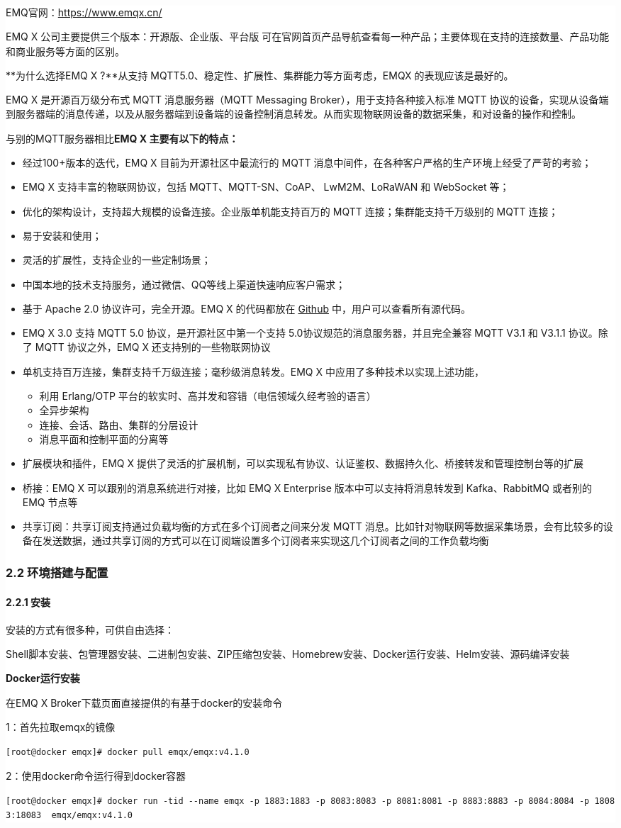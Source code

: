 EMQ官网：https://www.emqx.cn/

EMQ X 公司主要提供三个版本：开源版、企业版、平台版  可在官网首页产品导航查看每一种产品；主要体现在支持的连接数量、产品功能和商业服务等方面的区别。

**为什么选择EMQ X ?**从支持 MQTT5.0、稳定性、扩展性、集群能力等方面考虑，EMQX 的表现应该是最好的。

EMQ X 是开源百万级分布式 MQTT 消息服务器（MQTT Messaging Broker），用于支持各种接入标准 MQTT 协议的设备，实现从设备端到服务器端的消息传递，以及从服务器端到设备端的设备控制消息转发。从而实现物联网设备的数据采集，和对设备的操作和控制。

与别的MQTT服务器相比**EMQ X 主要有以下的特点：**

- 经过100+版本的迭代，EMQ X 目前为开源社区中最流行的 MQTT 消息中间件，在各种客户严格的生产环境上经受了严苛的考验；
- EMQ X 支持丰富的物联网协议，包括 MQTT、MQTT-SN、CoAP、 LwM2M、LoRaWAN 和 WebSocket 等；
- 优化的架构设计，支持超大规模的设备连接。企业版单机能支持百万的 MQTT 连接；集群能支持千万级别的 MQTT 连接；
- 易于安装和使用；
- 灵活的扩展性，支持企业的一些定制场景；
- 中国本地的技术支持服务，通过微信、QQ等线上渠道快速响应客户需求；

- 基于 Apache 2.0 协议许可，完全开源。EMQ X 的代码都放在 [Github](https://github.com/emqx/emqx) 中，用户可以查看所有源代码。

- EMQ X 3.0 支持 MQTT 5.0 协议，是开源社区中第一个支持 5.0协议规范的消息服务器，并且完全兼容 MQTT V3.1 和 V3.1.1 协议。除了 MQTT 协议之外，EMQ X 还支持别的一些物联网协议

- 单机支持百万连接，集群支持千万级连接；毫秒级消息转发。EMQ X 中应用了多种技术以实现上述功能，
  - 利用 Erlang/OTP 平台的软实时、高并发和容错（电信领域久经考验的语言）
  - 全异步架构
  - 连接、会话、路由、集群的分层设计
  - 消息平面和控制平面的分离等

- 扩展模块和插件，EMQ X 提供了灵活的扩展机制，可以实现私有协议、认证鉴权、数据持久化、桥接转发和管理控制台等的扩展

- 桥接：EMQ X 可以跟别的消息系统进行对接，比如 EMQ X Enterprise 版本中可以支持将消息转发到 Kafka、RabbitMQ 或者别的 EMQ 节点等

- 共享订阅：共享订阅支持通过负载均衡的方式在多个订阅者之间来分发 MQTT 消息。比如针对物联网等数据采集场景，会有比较多的设备在发送数据，通过共享订阅的方式可以在订阅端设置多个订阅者来实现这几个订阅者之间的工作负载均衡


### 2.2 环境搭建与配置 

#### 2.2.1 安装  

安装的方式有很多种，可供自由选择：

Shell脚本安装、包管理器安装、二进制包安装、ZIP压缩包安装、Homebrew安装、Docker运行安装、Helm安装、源码编译安装

**Docker运行安装**

在EMQ X Broker下载页面直接提供的有基于docker的安装命令

1：首先拉取emqx的镜像

```shell
[root@docker emqx]# docker pull emqx/emqx:v4.1.0
```

2：使用docker命令运行得到docker容器

```shell
[root@docker emqx]# docker run -tid --name emqx -p 1883:1883 -p 8083:8083 -p 8081:8081 -p 8883:8883 -p 8084:8084 -p 18083:18083  emqx/emqx:v4.1.0
```
